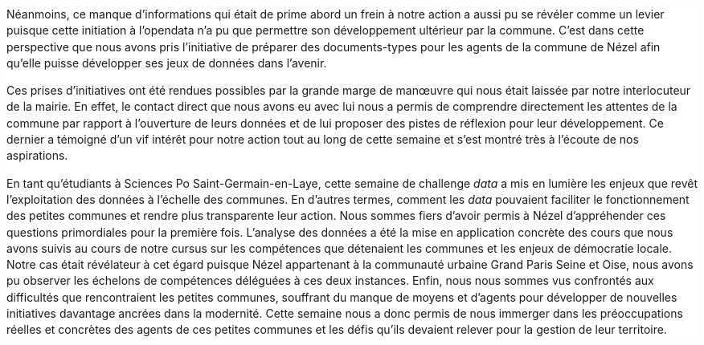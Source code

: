 Néanmoins, ce manque d’informations qui était de prime abord un frein à notre action a aussi pu se révéler comme un levier puisque cette initiation à l’opendata n’a pu que permettre son développement ultérieur par la commune. C’est dans cette perspective que nous avons pris l’initiative de préparer des documents-types pour les agents de la commune de Nézel afin qu’elle puisse développer ses jeux de données dans l’avenir. 

Ces prises d’initiatives ont été rendues possibles par la grande marge de manœuvre qui nous était laissée par notre interlocuteur de la mairie. En effet, le contact direct que nous avons eu avec lui nous a permis de comprendre directement les attentes de la commune par rapport à l’ouverture de leurs données et de lui proposer des pistes de réflexion pour leur développement. Ce dernier a témoigné d’un vif intérêt pour notre action tout au long de cette semaine et s’est montré très à l’écoute de nos aspirations. 

En tant qu’étudiants à Sciences Po Saint-Germain-en-Laye, cette semaine de challenge _data_ a mis en lumière les enjeux que revêt l’exploitation des données à l’échelle des communes. En d’autres termes, comment les _data_ pouvaient faciliter le fonctionnement des petites communes et rendre plus transparente leur action. Nous sommes fiers d’avoir permis à Nézel d’appréhender ces questions primordiales pour la première fois. L’analyse des données a été la mise en application concrète des cours que nous avons suivis au cours de notre cursus sur les compétences que détenaient les communes et les enjeux de démocratie locale. Notre cas était révélateur à cet égard puisque Nézel appartenant à la communauté urbaine Grand Paris Seine et Oise, nous avons pu observer les échelons de compétences déléguées à ces deux instances. Enfin, nous nous sommes vus confrontés aux difficultés que rencontraient les petites communes, souffrant du manque de moyens et d’agents pour développer de nouvelles initiatives davantage ancrées dans la modernité. Cette semaine nous a donc permis de nous immerger dans les préoccupations réelles et concrètes des agents de ces petites communes et les défis qu’ils devaient relever pour la gestion de leur territoire. 
